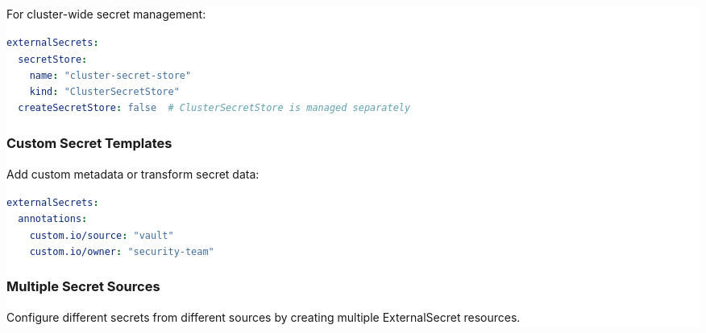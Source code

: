 For cluster-wide secret management:

```yaml
externalSecrets:
  secretStore:
    name: "cluster-secret-store"
    kind: "ClusterSecretStore"
  createSecretStore: false  # ClusterSecretStore is managed separately
```

### Custom Secret Templates

Add custom metadata or transform secret data:

```yaml
externalSecrets:
  annotations:
    custom.io/source: "vault"
    custom.io/owner: "security-team"
```

### Multiple Secret Sources

Configure different secrets from different sources by creating multiple ExternalSecret resources.